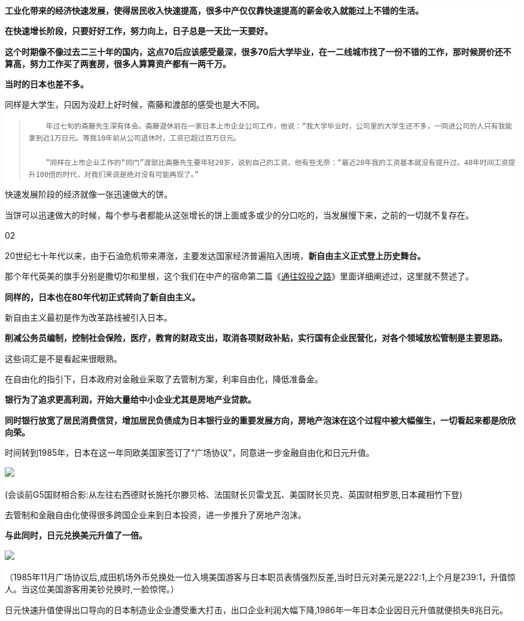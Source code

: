 **工业化带来的经济快速发展，使得居民收入快速提高，很多中产仅仅靠快速提高的薪金收入就能过上不错的生活。**

**在快速增长阶段，只要好好工作，努力向上，日子总是一天比一天要好。**

**这个时期像不像过去二三十年的国内，这点70后应该感受最深，很多70后大学毕业，在一二线城市找了一份不错的工作，那时候房价还不算高，努力工作买了两套房，很多人算算资产都有一两千万。**

**当时的日本也差不多。**

同样是大学生，只因为没赶上好时候，斋藤和渡部的感受也是大不同。

> 
> 
>         年过七旬的斋藤先生深有体会。斋藤退休前在一家日本上市企业公司工作，他说：“我大学毕业时，公司里的大学生还不多，一同进公司的人只有我能拿到近1万日元。等我10年前从公司退休时，工资已超过百万日元。
>         
>         ”同样在上市企业工作的“同门”渡部比斋藤先生要年轻20岁，说到自己的工资，他有些无奈：“最近20年我的工资基本就没有提升过。40年时间工资提升100倍的时代，对我们来说是绝对没有可能再现了。”
> 
> 

快速发展阶段的经济就像一张迅速做大的饼。

当饼可以迅速做大的时候，每个参与者都能从这张增长的饼上面或多或少的分口吃的，当发展慢下来，之前的一切就不复存在。

02

20世纪七十年代以来，由于石油危机带来滞涨，主要发达国家经济普遍陷入困境，**新自由主义正式登上历史舞台。**

那个年代英美的旗手分别是撒切尔和里根，这个我们在中产的宿命第二篇《[通往奴役之路](http://mp.weixin.qq.com/s?__biz=MzU4Mzc4MzIyOA==&mid=2247484202&idx=1&sn=8477797f773161b057adfc9d6fd9a505&chksm=fda28579cad50c6fe9198c24095ccc3fd4e01080c99a289940c74e44c8dffbafd4dbec7ea6d4&scene=21#wechat_redirect)》里面详细阐述过，这里就不赘述了。

**同样的，日本也在80年代初正式转向了新自由主义。**

新自由主义最初是作为改革路线被引入日本。

**削减公务员编制，控制社会保险，医疗，教育的财政支出，取消各项财政补贴，实行国有企业民营化，对各个领域放松管制是主要思路。**

这些词汇是不是看起来很眼熟。

在自由化的指引下，日本政府对金融业采取了去管制方案，利率自由化，降低准备金。

**银行为了追求更高利润，开始大量给中小企业尤其是房地产业贷款。**

**同时银行放宽了居民消费信贷，增加居民负债成为日本银行业的重要发展方向，房地产泡沫在这个过程中被大幅催生，一切看起来都是欣欣向荣。**

时间转到1985年，日本在这一年同欧美国家签订了“广场协议”，同意进一步金融自由化和日元升值。

![](https://mmbiz.qpic.cn/mmbiz_png/BSbL23YpK40ZQ8fyePia6vblLvtfXcEojjaGq3NYyyBaGAnPOkLmiaqzbt6Ml89m61ib5s1LVicB61Qw9INibdcu8DA/640?wx_fmt=png&tp=webp&wxfrom=5&wx_lazy=1&wx_co=1)

(会谈前G5国财相合影:从左往右西德财长施托尔滕贝格、法国财长贝雷戈瓦、美国财长贝克、英国财相罗恩,日本藏相竹下登)

去管制和金融自由化使得很多跨国企业来到日本投资，进一步推升了房地产泡沫。

**与此同时，日元兑换美元升值了一倍。**

![](https://mmbiz.qpic.cn/mmbiz_jpg/BSbL23YpK40ZQ8fyePia6vblLvtfXcEojN092WwjqWaQYW0aSwtU1oDp5HEouYpQBcgib88YKZrUFicjf21iaiawnpg/640?wx_fmt=jpeg&tp=webp&wxfrom=5&wx_lazy=1&wx_co=1)

（1985年11月广场协议后,成田机场外币兑换处一位入境美国游客与日本职员表情强烈反差,当时日元对美元是222:1,上个月是239:1，升值惊人。当这位美国游客用美钞兑换时,一脸惊愕。）

日元快速升值使得出口导向的日本制造业企业遭受重大打击，出口企业利润大幅下降,1986年一年日本企业因日元升值就便损失8兆日元。
